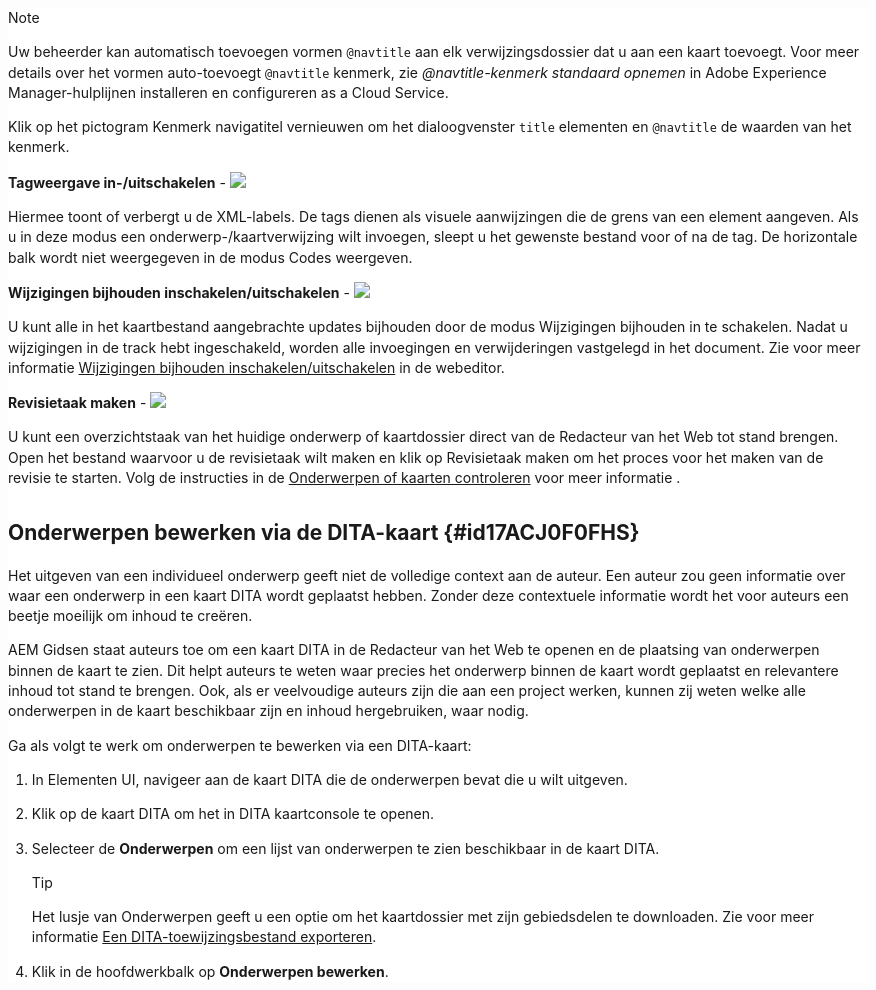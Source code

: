 >[!NOTE]
>
> Uw beheerder kan automatisch toevoegen vormen `@navtitle` aan elk verwijzingsdossier dat u aan een kaart toevoegt. Voor meer details over het vormen auto-toevoegt `@navtitle` kenmerk, zie *@navtitle-kenmerk standaard opnemen* in Adobe Experience Manager-hulplijnen installeren en configureren as a Cloud Service.

Klik op het pictogram Kenmerk navigatitel vernieuwen om het dialoogvenster `title` elementen en `@navtitle` de waarden van het kenmerk.

**Tagweergave in-/uitschakelen** - ![](images/Label_icon.svg)

Hiermee toont of verbergt u de XML-labels. De tags dienen als visuele aanwijzingen die de grens van een element aangeven. Als u in deze modus een onderwerp-/kaartverwijzing wilt invoegen, sleept u het gewenste bestand voor of na de tag. De horizontale balk wordt niet weergegeven in de modus Codes weergeven.

**Wijzigingen bijhouden inschakelen/uitschakelen** - ![](images/track-change-icon.svg)

U kunt alle in het kaartbestand aangebrachte updates bijhouden door de modus Wijzigingen bijhouden in te schakelen. Nadat u wijzigingen in de track hebt ingeschakeld, worden alle invoegingen en verwijderingen vastgelegd in het document. Zie voor meer informatie [Wijzigingen bijhouden inschakelen/uitschakelen](web-editor-features.md#id205DF0203Y4) in de webeditor.

**Revisietaak maken** - ![](images/create-review-task-icon.svg)

U kunt een overzichtstaak van het huidige onderwerp of kaartdossier direct van de Redacteur van het Web tot stand brengen. Open het bestand waarvoor u de revisietaak wilt maken en klik op Revisietaak maken om het proces voor het maken van de revisie te starten. Volg de instructies in de [Onderwerpen of kaarten controleren](review.md#) voor meer informatie .

## Onderwerpen bewerken via de DITA-kaart {#id17ACJ0F0FHS}

Het uitgeven van een individueel onderwerp geeft niet de volledige context aan de auteur. Een auteur zou geen informatie over waar een onderwerp in een kaart DITA wordt geplaatst hebben. Zonder deze contextuele informatie wordt het voor auteurs een beetje moeilijk om inhoud te creëren.

AEM Gidsen staat auteurs toe om een kaart DITA in de Redacteur van het Web te openen en de plaatsing van onderwerpen binnen de kaart te zien. Dit helpt auteurs te weten waar precies het onderwerp binnen de kaart wordt geplaatst en relevantere inhoud tot stand te brengen. Ook, als er veelvoudige auteurs zijn die aan een project werken, kunnen zij weten welke alle onderwerpen in de kaart beschikbaar zijn en inhoud hergebruiken, waar nodig.

Ga als volgt te werk om onderwerpen te bewerken via een DITA-kaart:

1. In Elementen UI, navigeer aan de kaart DITA die de onderwerpen bevat die u wilt uitgeven.
1. Klik op de kaart DITA om het in DITA kaartconsole te openen.
1. Selecteer de **Onderwerpen** om een lijst van onderwerpen te zien beschikbaar in de kaart DITA.

   >[!TIP]
   >
   > Het lusje van Onderwerpen geeft u een optie om het kaartdossier met zijn gebiedsdelen te downloaden. Zie voor meer informatie [Een DITA-toewijzingsbestand exporteren](authoring-download-assets.md#id218UBA00IXA).

1. Klik in de hoofdwerkbalk op **Onderwerpen bewerken**.
